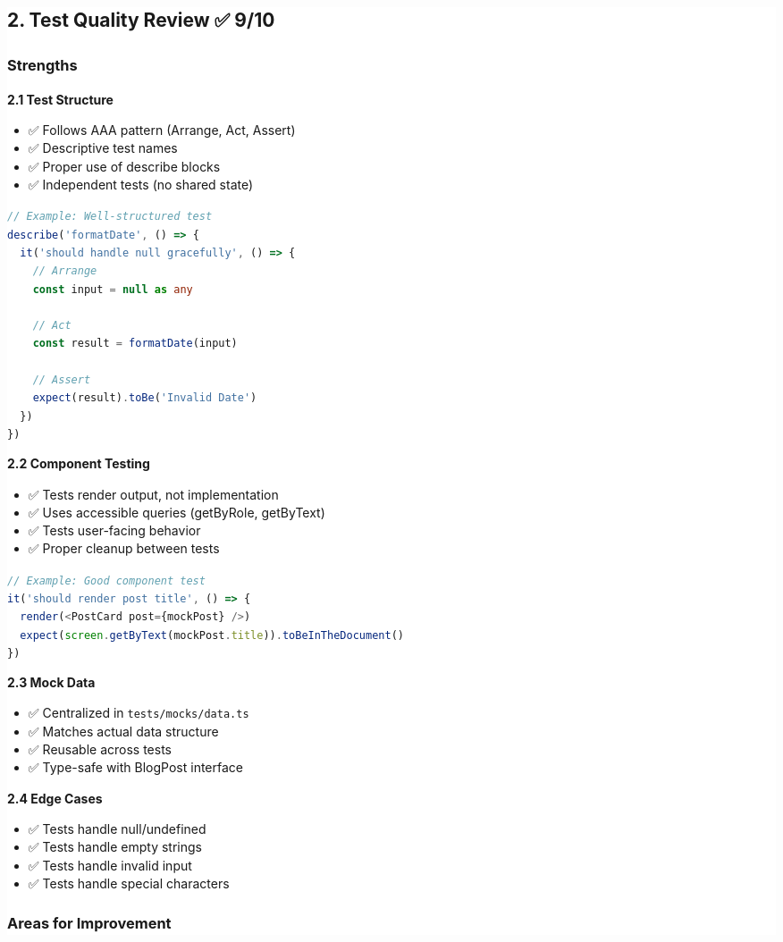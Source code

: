 ## 2. Test Quality Review ✅ 9/10

### Strengths

**2.1 Test Structure**
- ✅ Follows AAA pattern (Arrange, Act, Assert)
- ✅ Descriptive test names
- ✅ Proper use of describe blocks
- ✅ Independent tests (no shared state)

```typescript
// Example: Well-structured test
describe('formatDate', () => {
  it('should handle null gracefully', () => {
    // Arrange
    const input = null as any
    
    // Act
    const result = formatDate(input)
    
    // Assert
    expect(result).toBe('Invalid Date')
  })
})
```

**2.2 Component Testing**
- ✅ Tests render output, not implementation
- ✅ Uses accessible queries (getByRole, getByText)
- ✅ Tests user-facing behavior
- ✅ Proper cleanup between tests

```typescript
// Example: Good component test
it('should render post title', () => {
  render(<PostCard post={mockPost} />)
  expect(screen.getByText(mockPost.title)).toBeInTheDocument()
})
```

**2.3 Mock Data**
- ✅ Centralized in `tests/mocks/data.ts`
- ✅ Matches actual data structure
- ✅ Reusable across tests
- ✅ Type-safe with BlogPost interface

**2.4 Edge Cases**
- ✅ Tests handle null/undefined
- ✅ Tests handle empty strings
- ✅ Tests handle invalid input
- ✅ Tests handle special characters

### Areas for Improvement
